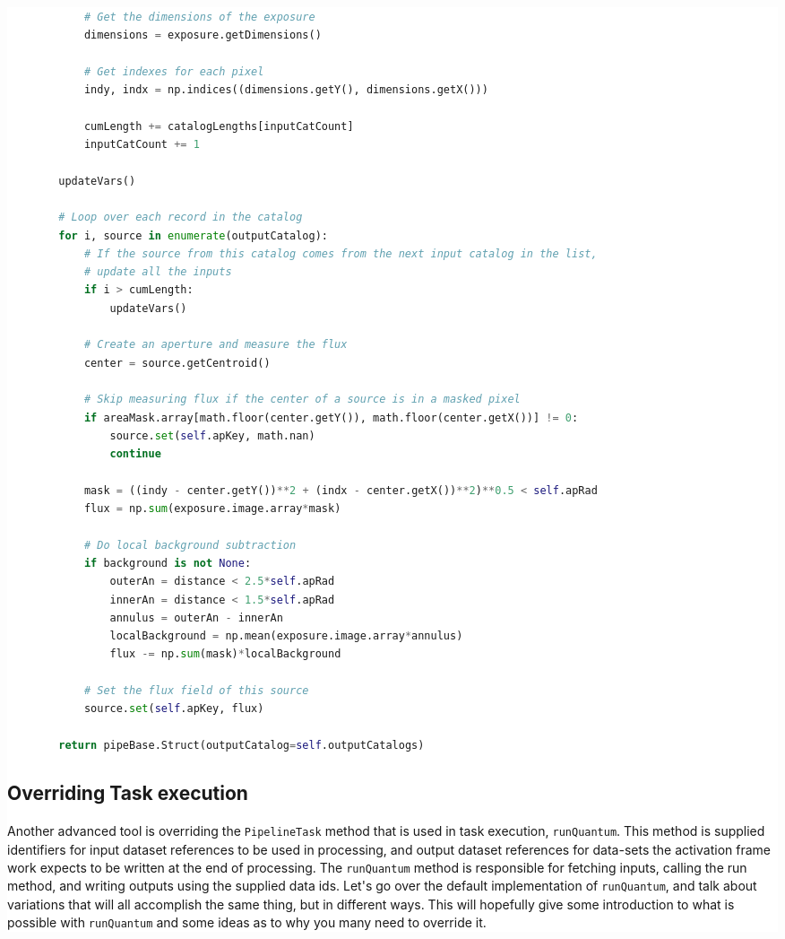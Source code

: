 ```python
            # Get the dimensions of the exposure
            dimensions = exposure.getDimensions()

            # Get indexes for each pixel
            indy, indx = np.indices((dimensions.getY(), dimensions.getX()))

            cumLength += catalogLengths[inputCatCount]
            inputCatCount += 1
        
        updateVars()

        # Loop over each record in the catalog
        for i, source in enumerate(outputCatalog):
            # If the source from this catalog comes from the next input catalog in the list,
            # update all the inputs
            if i > cumLength:
                updateVars() 

            # Create an aperture and measure the flux
            center = source.getCentroid()

            # Skip measuring flux if the center of a source is in a masked pixel
            if areaMask.array[math.floor(center.getY()), math.floor(center.getX())] != 0:
                source.set(self.apKey, math.nan)
                continue

            mask = ((indy - center.getY())**2 + (indx - center.getX())**2)**0.5 < self.apRad
            flux = np.sum(exposure.image.array*mask)

            # Do local background subtraction
            if background is not None:
                outerAn = distance < 2.5*self.apRad
                innerAn = distance < 1.5*self.apRad
                annulus = outerAn - innerAn
                localBackground = np.mean(exposure.image.array*annulus)
                flux -= np.sum(mask)*localBackground

            # Set the flux field of this source
            source.set(self.apKey, flux)
        
        return pipeBase.Struct(outputCatalog=self.outputCatalogs)
```

## Overriding Task execution

Another advanced tool is overriding the `PipelineTask` method that is used in task execution, `runQuantum`.
This method is supplied identifiers for input dataset references to be used in processing, and output
dataset references for data-sets the activation frame work expects to be written at the end of processing.
The `runQuantum` method is responsible for fetching inputs, calling the run method, and writing outputs
using the supplied data ids. Let's go over the default implementation of `runQuantum`, and talk about
variations that will all accomplish the same thing, but in different ways. This will hopefully give some
introduction to what is possible with `runQuantum` and some ideas as to why you many need to override it.
